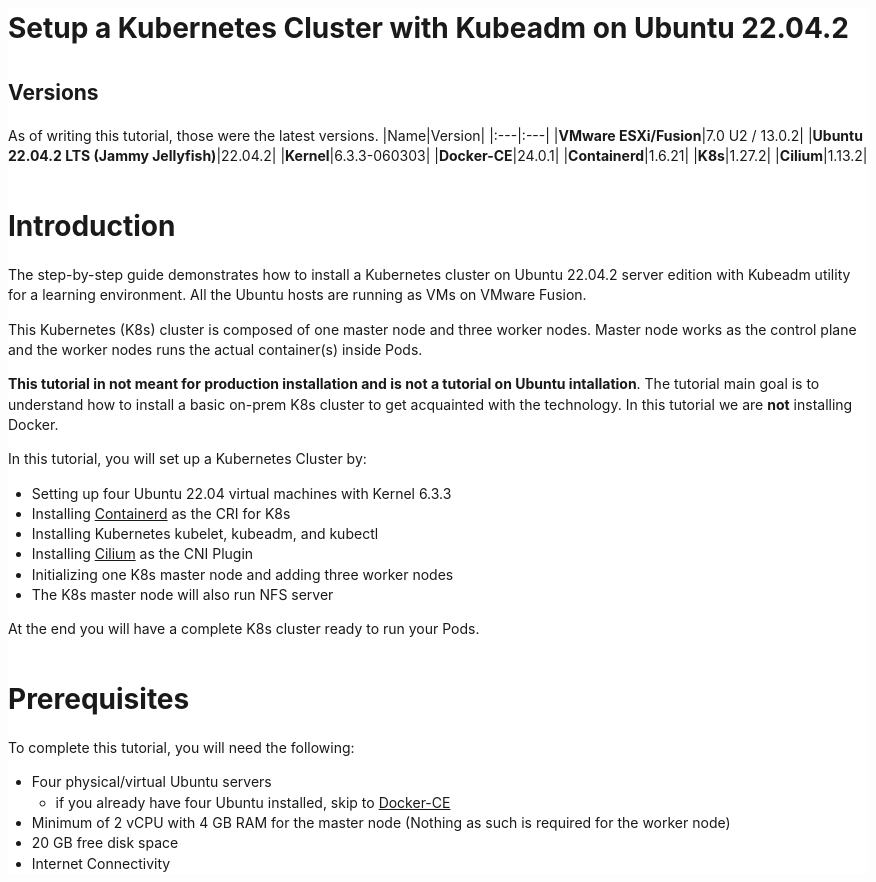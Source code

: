 <a name="readme-top"></a>

# Setup a Kubernetes Cluster with Kubeadm on Ubuntu 22.04.2

## Versions
As of writing this tutorial, those were the latest versions.
|Name|Version|
|:---|:---|
|**VMware ESXi/Fusion**|7.0 U2 / 13.0.2|
|**Ubuntu 22.04.2 LTS (Jammy Jellyfish)**|22.04.2|
|**Kernel**|6.3.3-060303|
|**Docker-CE**|24.0.1|
|**Containerd**|1.6.21|
|**K8s**|1.27.2|
|**Cilium**|1.13.2|

# Introduction
The step-by-step guide demonstrates how to install a Kubernetes cluster on Ubuntu 22.04.2 server edition with Kubeadm utility for a learning environment. All the Ubuntu hosts are running as VMs on VMware Fusion.

This Kubernetes (K8s) cluster is composed of one master node and three worker nodes. Master node works as the control plane and the worker nodes runs the actual container(s) inside Pods.

**This tutorial in not meant for production installation and is not a tutorial on Ubuntu intallation**. The tutorial main goal is to understand how to install a basic on-prem K8s cluster to get acquainted with the technology. In this tutorial we are **not** installing Docker.

In this tutorial, you will set up a Kubernetes Cluster by:

- Setting up four Ubuntu 22.04 virtual machines with Kernel 6.3.3
- Installing [Containerd](https://containerd.io/) as the CRI for K8s
- Installing Kubernetes kubelet, kubeadm, and kubectl
- Installing [Cilium](https://cilium.io/) as the CNI Plugin
- Initializing one K8s master node and adding three worker nodes
- The K8s master node will also run NFS server

At the end you will have a complete K8s cluster ready to run your Pods.

# Prerequisites
To complete this tutorial, you will need the following:

- Four physical/virtual Ubuntu servers
    - if you already have four Ubuntu installed, skip to <a href="#docker-ce">Docker-CE</a>
- Minimum of 2 vCPU with 4 GB RAM for the master node (Nothing as such is required for the worker node)
- 20 GB free disk space
- Internet Connectivity
